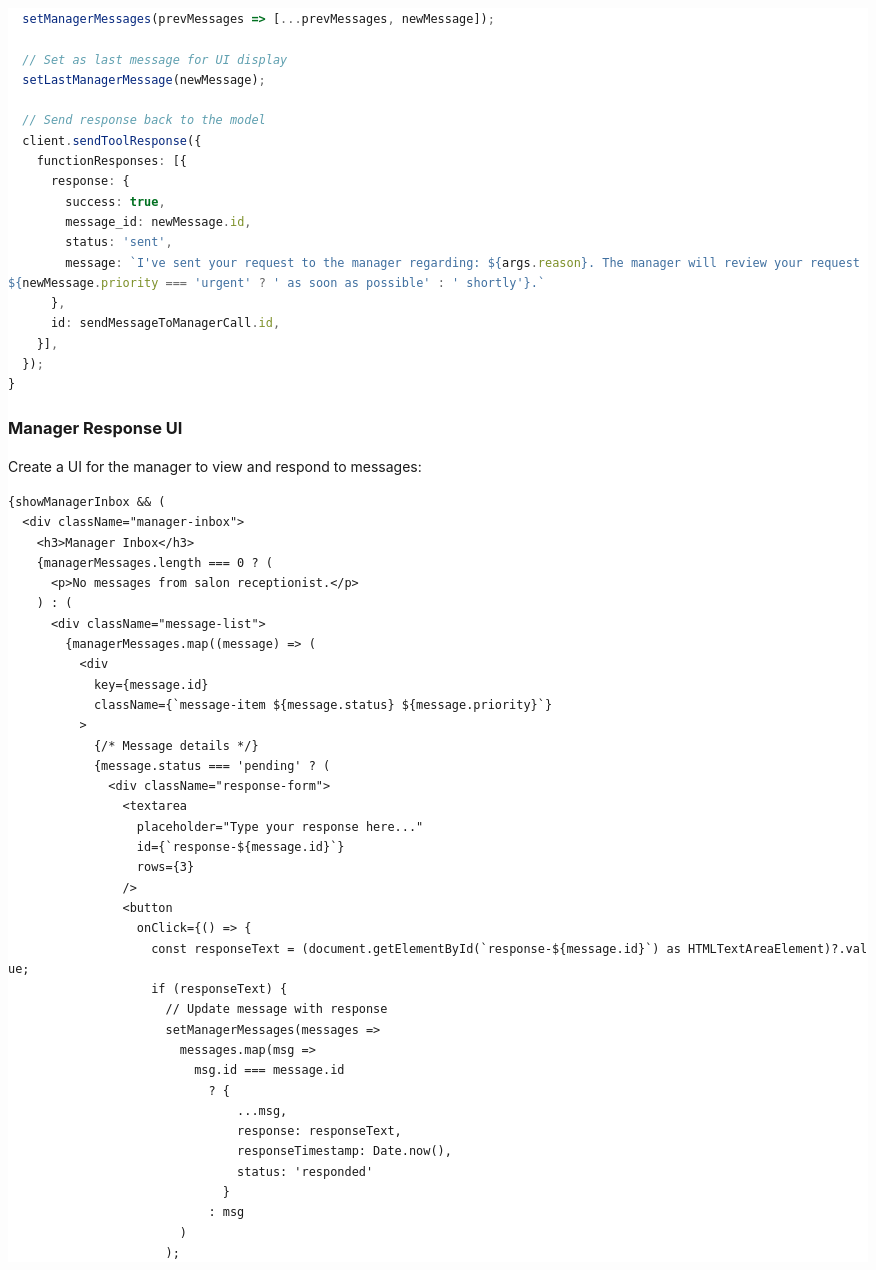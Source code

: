 ```typescript
  setManagerMessages(prevMessages => [...prevMessages, newMessage]);
  
  // Set as last message for UI display
  setLastManagerMessage(newMessage);
  
  // Send response back to the model
  client.sendToolResponse({
    functionResponses: [{
      response: {
        success: true,
        message_id: newMessage.id,
        status: 'sent',
        message: `I've sent your request to the manager regarding: ${args.reason}. The manager will review your request${newMessage.priority === 'urgent' ? ' as soon as possible' : ' shortly'}.`
      },
      id: sendMessageToManagerCall.id,
    }],
  });
}
```

### Manager Response UI

Create a UI for the manager to view and respond to messages:

```tsx
{showManagerInbox && (
  <div className="manager-inbox">
    <h3>Manager Inbox</h3>
    {managerMessages.length === 0 ? (
      <p>No messages from salon receptionist.</p>
    ) : (
      <div className="message-list">
        {managerMessages.map((message) => (
          <div 
            key={message.id} 
            className={`message-item ${message.status} ${message.priority}`}
          >
            {/* Message details */}
            {message.status === 'pending' ? (
              <div className="response-form">
                <textarea 
                  placeholder="Type your response here..."
                  id={`response-${message.id}`}
                  rows={3}
                />
                <button 
                  onClick={() => {
                    const responseText = (document.getElementById(`response-${message.id}`) as HTMLTextAreaElement)?.value;
                    if (responseText) {
                      // Update message with response
                      setManagerMessages(messages => 
                        messages.map(msg => 
                          msg.id === message.id 
                            ? {
                                ...msg,
                                response: responseText,
                                responseTimestamp: Date.now(),
                                status: 'responded'
                              }
                            : msg
                        )
                      );
```